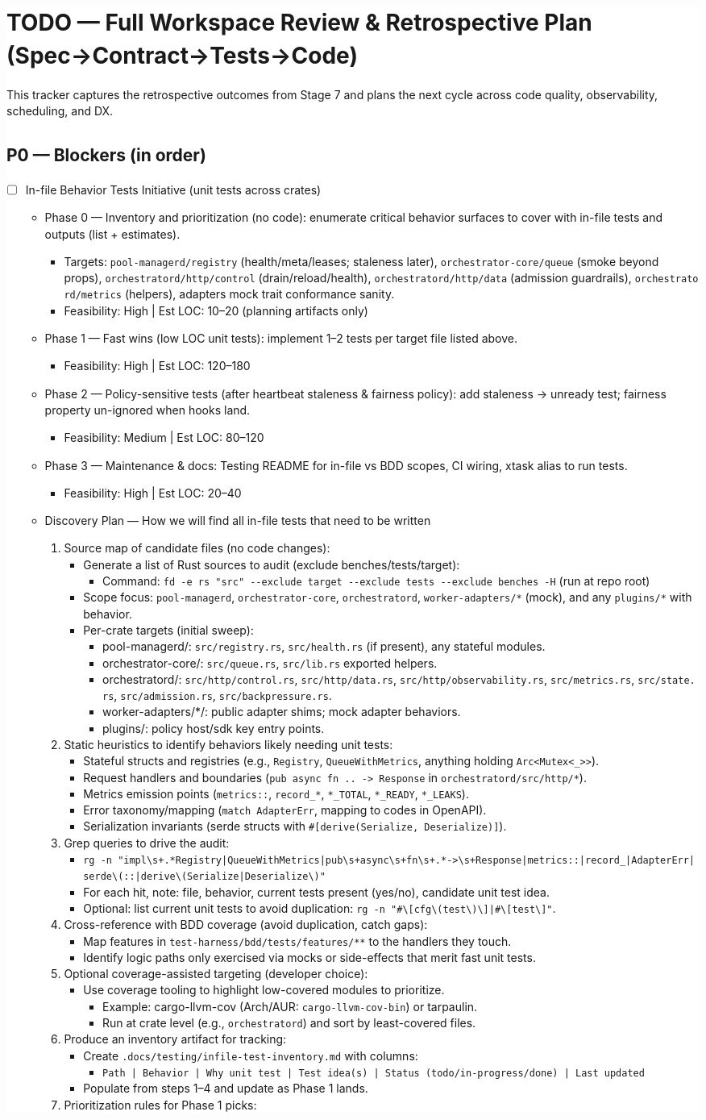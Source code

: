 # TODO — Full Workspace Review & Retrospective Plan (Spec→Contract→Tests→Code)

This tracker captures the retrospective outcomes from Stage 7 and plans the next cycle across code quality, observability, scheduling, and DX.

## P0 — Blockers (in order)

- [ ] In-file Behavior Tests Initiative (unit tests across crates)
  - Phase 0 — Inventory and prioritization (no code): enumerate critical behavior surfaces to cover with in-file tests and outputs (list + estimates).
    - Targets: `pool-managerd/registry` (health/meta/leases; staleness later), `orchestrator-core/queue` (smoke beyond props), `orchestratord/http/control` (drain/reload/health), `orchestratord/http/data` (admission guardrails), `orchestratord/metrics` (helpers), adapters mock trait conformance sanity.
    - Feasibility: High | Est LOC: 10–20 (planning artifacts only)
  - Phase 1 — Fast wins (low LOC unit tests): implement 1–2 tests per target file listed above.
    - Feasibility: High | Est LOC: 120–180
  - Phase 2 — Policy-sensitive tests (after heartbeat staleness & fairness policy): add staleness → unready test; fairness property un-ignored when hooks land.
    - Feasibility: Medium | Est LOC: 80–120
  - Phase 3 — Maintenance & docs: Testing README for in-file vs BDD scopes, CI wiring, xtask alias to run tests.
    - Feasibility: High | Est LOC: 20–40

  - Discovery Plan — How we will find all in-file tests that need to be written
    1. Source map of candidate files (no code changes):
       - Generate a list of Rust sources to audit (exclude benches/tests/target):
         - Command: `fd -e rs "src" --exclude target --exclude tests --exclude benches -H` (run at repo root)
       - Scope focus: `pool-managerd`, `orchestrator-core`, `orchestratord`, `worker-adapters/*` (mock), and any `plugins/*` with behavior.
       - Per-crate targets (initial sweep):
         - pool-managerd/: `src/registry.rs`, `src/health.rs` (if present), any stateful modules.
         - orchestrator-core/: `src/queue.rs`, `src/lib.rs` exported helpers.
         - orchestratord/: `src/http/control.rs`, `src/http/data.rs`, `src/http/observability.rs`, `src/metrics.rs`, `src/state.rs`, `src/admission.rs`, `src/backpressure.rs`.
         - worker-adapters/*/: public adapter shims; mock adapter behaviors.
         - plugins/: policy host/sdk key entry points.
    2. Static heuristics to identify behaviors likely needing unit tests:
       - Stateful structs and registries (e.g., `Registry`, `QueueWithMetrics`, anything holding `Arc<Mutex<_>>`).
       - Request handlers and boundaries (`pub async fn .. -> Response` in `orchestratord/src/http/*`).
       - Metrics emission points (`metrics::`, `record_*`, `*_TOTAL`, `*_READY`, `*_LEAKS`).
       - Error taxonomy/mapping (`match AdapterErr`, mapping to codes in OpenAPI).
       - Serialization invariants (serde structs with `#[derive(Serialize, Deserialize)]`).
    3. Grep queries to drive the audit:
       - `rg -n "impl\s+.*Registry|QueueWithMetrics|pub\s+async\s+fn\s+.*->\s+Response|metrics::|record_|AdapterErr|serde\(::|derive\(Serialize|Deserialize\)"`
       - For each hit, note: file, behavior, current tests present (yes/no), candidate unit test idea.
       - Optional: list current unit tests to avoid duplication: `rg -n "#\[cfg\(test\)\]|#\[test\]"`.
    4. Cross-reference with BDD coverage (avoid duplication, catch gaps):
       - Map features in `test-harness/bdd/tests/features/**` to the handlers they touch.
       - Identify logic paths only exercised via mocks or side-effects that merit fast unit tests.
    5. Optional coverage-assisted targeting (developer choice):
       - Use coverage tooling to highlight low-covered modules to prioritize.
         - Example: cargo-llvm-cov (Arch/AUR: `cargo-llvm-cov-bin`) or tarpaulin.
         - Run at crate level (e.g., `orchestratord`) and sort by least-covered files.
    6. Produce an inventory artifact for tracking:
       - Create `.docs/testing/infile-test-inventory.md` with columns:
         - `Path | Behavior | Why unit test | Test idea(s) | Status (todo/in-progress/done) | Last updated`
       - Populate from steps 1–4 and update as Phase 1 lands.
    7. Prioritization rules for Phase 1 picks: